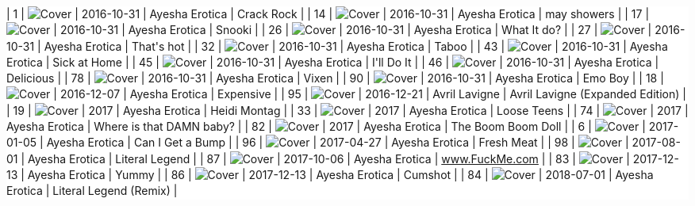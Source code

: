 | 1 | ![Cover](https://i.discogs.com/w9LS4wsohNltBYZr19cMVHvgT9s3JLoMiNZqEmrONYs/rs:fit/g:sm/q:40/h:150/w:150/czM6Ly9kaXNjb2dz/LWRhdGFiYXNlLWlt/YWdlcy9SLTExMTE5/NzEyLTE1MTAyMTQ1/MjAtMzA0Ni5qcGVn.jpeg) | 2016-10-31 | Ayesha Erotica | Crack Rock |
| 14 | ![Cover](https://i.discogs.com/w9LS4wsohNltBYZr19cMVHvgT9s3JLoMiNZqEmrONYs/rs:fit/g:sm/q:40/h:150/w:150/czM6Ly9kaXNjb2dz/LWRhdGFiYXNlLWlt/YWdlcy9SLTExMTE5/NzEyLTE1MTAyMTQ1/MjAtMzA0Ni5qcGVn.jpeg) | 2016-10-31 | Ayesha Erotica | may showers |
| 17 | ![Cover](https://i.discogs.com/w9LS4wsohNltBYZr19cMVHvgT9s3JLoMiNZqEmrONYs/rs:fit/g:sm/q:40/h:150/w:150/czM6Ly9kaXNjb2dz/LWRhdGFiYXNlLWlt/YWdlcy9SLTExMTE5/NzEyLTE1MTAyMTQ1/MjAtMzA0Ni5qcGVn.jpeg) | 2016-10-31 | Ayesha Erotica | Snooki |
| 26 | ![Cover](https://i.discogs.com/w9LS4wsohNltBYZr19cMVHvgT9s3JLoMiNZqEmrONYs/rs:fit/g:sm/q:40/h:150/w:150/czM6Ly9kaXNjb2dz/LWRhdGFiYXNlLWlt/YWdlcy9SLTExMTE5/NzEyLTE1MTAyMTQ1/MjAtMzA0Ni5qcGVn.jpeg) | 2016-10-31 | Ayesha Erotica | What It do? |
| 27 | ![Cover](https://i.discogs.com/w9LS4wsohNltBYZr19cMVHvgT9s3JLoMiNZqEmrONYs/rs:fit/g:sm/q:40/h:150/w:150/czM6Ly9kaXNjb2dz/LWRhdGFiYXNlLWlt/YWdlcy9SLTExMTE5/NzEyLTE1MTAyMTQ1/MjAtMzA0Ni5qcGVn.jpeg) | 2016-10-31 | Ayesha Erotica | That's hot |
| 32 | ![Cover](https://i.discogs.com/w9LS4wsohNltBYZr19cMVHvgT9s3JLoMiNZqEmrONYs/rs:fit/g:sm/q:40/h:150/w:150/czM6Ly9kaXNjb2dz/LWRhdGFiYXNlLWlt/YWdlcy9SLTExMTE5/NzEyLTE1MTAyMTQ1/MjAtMzA0Ni5qcGVn.jpeg) | 2016-10-31 | Ayesha Erotica | Taboo |
| 43 | ![Cover](https://i.discogs.com/w9LS4wsohNltBYZr19cMVHvgT9s3JLoMiNZqEmrONYs/rs:fit/g:sm/q:40/h:150/w:150/czM6Ly9kaXNjb2dz/LWRhdGFiYXNlLWlt/YWdlcy9SLTExMTE5/NzEyLTE1MTAyMTQ1/MjAtMzA0Ni5qcGVn.jpeg) | 2016-10-31 | Ayesha Erotica | Sick at Home |
| 45 | ![Cover](https://i.discogs.com/w9LS4wsohNltBYZr19cMVHvgT9s3JLoMiNZqEmrONYs/rs:fit/g:sm/q:40/h:150/w:150/czM6Ly9kaXNjb2dz/LWRhdGFiYXNlLWlt/YWdlcy9SLTExMTE5/NzEyLTE1MTAyMTQ1/MjAtMzA0Ni5qcGVn.jpeg) | 2016-10-31 | Ayesha Erotica | I'll Do It |
| 46 | ![Cover](https://i.discogs.com/w9LS4wsohNltBYZr19cMVHvgT9s3JLoMiNZqEmrONYs/rs:fit/g:sm/q:40/h:150/w:150/czM6Ly9kaXNjb2dz/LWRhdGFiYXNlLWlt/YWdlcy9SLTExMTE5/NzEyLTE1MTAyMTQ1/MjAtMzA0Ni5qcGVn.jpeg) | 2016-10-31 | Ayesha Erotica | Delicious |
| 78 | ![Cover](https://i.discogs.com/w9LS4wsohNltBYZr19cMVHvgT9s3JLoMiNZqEmrONYs/rs:fit/g:sm/q:40/h:150/w:150/czM6Ly9kaXNjb2dz/LWRhdGFiYXNlLWlt/YWdlcy9SLTExMTE5/NzEyLTE1MTAyMTQ1/MjAtMzA0Ni5qcGVn.jpeg) | 2016-10-31 | Ayesha Erotica | Vixen |
| 90 | ![Cover](https://i.discogs.com/w9LS4wsohNltBYZr19cMVHvgT9s3JLoMiNZqEmrONYs/rs:fit/g:sm/q:40/h:150/w:150/czM6Ly9kaXNjb2dz/LWRhdGFiYXNlLWlt/YWdlcy9SLTExMTE5/NzEyLTE1MTAyMTQ1/MjAtMzA0Ni5qcGVn.jpeg) | 2016-10-31 | Ayesha Erotica | Emo Boy |
| 18 | ![Cover](https://i.discogs.com/uKO43nMtWpMDQ0cjOpb7iRdNdHRFh67gCfOWdRneie0/rs:fit/g:sm/q:40/h:150/w:150/czM6Ly9kaXNjb2dz/LWRhdGFiYXNlLWlt/YWdlcy9SLTI4NTg0/OTQzLTE2OTcyMzc5/NDEtMzYzMC5qcGVn.jpeg) | 2016-12-07 | Ayesha Erotica | Expensive |
| 95 | ![Cover](https://i.discogs.com/Yq9T1PLwscwPb-hqN9b0gGh90HKNJcElYJ3G5jg6Kws/rs:fit/g:sm/q:40/h:150/w:150/czM6Ly9kaXNjb2dz/LWRhdGFiYXNlLWlt/YWdlcy9SLTUwNzAy/NzUtMTM4MzY4NDI3/OS0xMjg4LmpwZWc.jpeg) | 2016-12-21 | Avril Lavigne | Avril Lavigne (Expanded Edition) |
| 19 | ![Cover](https://i.discogs.com/QspBlv7DDXJ5QojirbdmM6751T2o3DXCHE4nnGzy4Bo/rs:fit/g:sm/q:40/h:150/w:150/czM6Ly9kaXNjb2dz/LWRhdGFiYXNlLWlt/YWdlcy9SLTI4NTgy/ODk0LTE2OTcyMjM4/MzgtOTUzMS5qcGVn.jpeg) | 2017 | Ayesha Erotica | Heidi Montag |
| 33 | ![Cover](https://i.discogs.com/kr2aCbXc0XdEeqkL3G9ID-cw33Ksy0kny42_n9XR1AM/rs:fit/g:sm/q:40/h:150/w:150/czM6Ly9kaXNjb2dz/LWRhdGFiYXNlLWlt/YWdlcy9SLTMxMjc5/MDU1LTE3MjE1NTAy/MjQtNzY2NS5qcGVn.jpeg) | 2017 | Ayesha Erotica | Loose Teens |
| 74 | ![Cover](https://i.discogs.com/kr2aCbXc0XdEeqkL3G9ID-cw33Ksy0kny42_n9XR1AM/rs:fit/g:sm/q:40/h:150/w:150/czM6Ly9kaXNjb2dz/LWRhdGFiYXNlLWlt/YWdlcy9SLTMxMjc5/MDU1LTE3MjE1NTAy/MjQtNzY2NS5qcGVn.jpeg) | 2017 | Ayesha Erotica | Where is that DAMN baby? |
| 82 | ![Cover](https://i.discogs.com/kr2aCbXc0XdEeqkL3G9ID-cw33Ksy0kny42_n9XR1AM/rs:fit/g:sm/q:40/h:150/w:150/czM6Ly9kaXNjb2dz/LWRhdGFiYXNlLWlt/YWdlcy9SLTMxMjc5/MDU1LTE3MjE1NTAy/MjQtNzY2NS5qcGVn.jpeg) | 2017 | Ayesha Erotica | The Boom Boom Doll |
| 6 | ![Cover](https://i.discogs.com/VReD4Hqs5ksFb54WaSOoet6SVYPP3IbOc1JozPAm4s4/rs:fit/g:sm/q:40/h:150/w:150/czM6Ly9kaXNjb2dz/LWRhdGFiYXNlLWlt/YWdlcy9SLTI4NTg0/NjQwLTE2OTcyMzQ5/NzYtNDA3OC5qcGVn.jpeg) | 2017-01-05 | Ayesha Erotica | Can I Get a Bump |
| 96 | ![Cover](https://i.discogs.com/QspBlv7DDXJ5QojirbdmM6751T2o3DXCHE4nnGzy4Bo/rs:fit/g:sm/q:40/h:150/w:150/czM6Ly9kaXNjb2dz/LWRhdGFiYXNlLWlt/YWdlcy9SLTI4NTgy/ODk0LTE2OTcyMjM4/MzgtOTUzMS5qcGVn.jpeg) | 2017-04-27 | Ayesha Erotica | Fresh Meat |
| 98 | ![Cover](https://i.discogs.com/xfUUvf2WyV7KKZy3yHZ5rGdsKRphAJmZIwjEDGYZ_Yc/rs:fit/g:sm/q:40/h:150/w:150/czM6Ly9kaXNjb2dz/LWRhdGFiYXNlLWlt/YWdlcy9SLTI4NTgy/ODQzLTE2OTcyMjM1/NDQtMTQ0My5qcGVn.jpeg) | 2017-08-01 | Ayesha Erotica | Literal Legend |
| 87 | ![Cover](https://i.discogs.com/nFYXlo0I63k061le1W5MKfsFOvKzHoHSW3Y3SbnWvXI/rs:fit/g:sm/q:40/h:150/w:150/czM6Ly9kaXNjb2dz/LWRhdGFiYXNlLWlt/YWdlcy9SLTI1ODcx/OTU5LTE2NzQ1NzYw/NzAtNzYwNy5qcGVn.jpeg) | 2017-10-06 | Ayesha Erotica | www.FuckMe.com |
| 83 | ![Cover](https://i.discogs.com/5UEyn8FaRzx3tdONvN7zUwQNw-J2KOS4A8NMzoGysXc/rs:fit/g:sm/q:40/h:150/w:150/czM6Ly9kaXNjb2dz/LWRhdGFiYXNlLWlt/YWdlcy9SLTI4NTgy/ODE5LTE2OTcyMjMz/NjUtNTYzOC5qcGVn.jpeg) | 2017-12-13 | Ayesha Erotica | Yummy |
| 86 | ![Cover](https://i.discogs.com/lLSoKpaRHAC-WTj8d0iF9lX17Sz3VfD9gatyyAQt94A/rs:fit/g:sm/q:40/h:150/w:150/czM6Ly9kaXNjb2dz/LWRhdGFiYXNlLWlt/YWdlcy9SLTEwOTg1/NjQzLTE1MDc2OTI2/MjMtMjM2NC5qcGVn.jpeg) | 2017-12-13 | Ayesha Erotica | Cumshot |
| 84 | ![Cover](https://i.discogs.com/8PlsDCryy75ohTgnh-FdVDglk9CnQHuRzPUG-QM1tN0/rs:fit/g:sm/q:40/h:150/w:150/czM6Ly9kaXNjb2dz/LWRhdGFiYXNlLWlt/YWdlcy9SLTE2NzA2/MzMxLTE2OTcyMjIx/NjMtOTQzNS5qcGVn.jpeg) | 2018-07-01 | Ayesha Erotica | Literal Legend (Remix) |